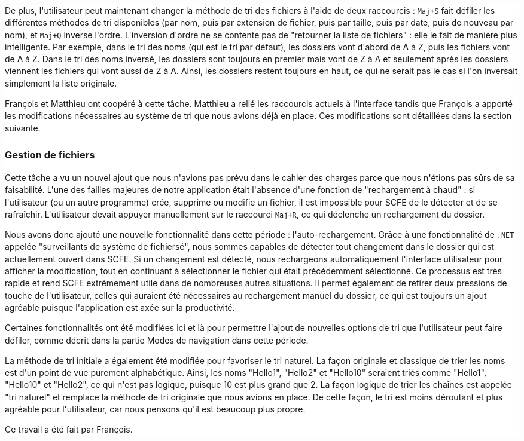 De plus, l'utilisateur peut maintenant changer la méthode de tri des fichiers à
l'aide de deux raccourcis : `Maj+S` fait défiler les différentes méthodes de tri
disponibles (par nom, puis par extension de fichier, puis par taille, puis par
date, puis de nouveau par nom), et `Maj+Q` inverse l'ordre. L'inversion d'ordre
ne se contente pas de "retourner la liste de fichiers" : elle le fait de manière
plus intelligente. Par exemple, dans le tri des noms (qui est le tri par
défaut), les dossiers vont d'abord de A à Z, puis les fichiers vont de A à Z.
Dans le tri des noms inversé, les dossiers sont toujours en premier mais vont de
Z à A et seulement après les dossiers viennent les fichiers qui vont aussi de Z
à A. Ainsi, les dossiers restent toujours en haut, ce qui ne serait pas le cas
si l'on inversait simplement la liste originale.

François et Matthieu ont coopéré à cette tâche. Matthieu a relié les raccourcis
actuels à l'interface tandis que François a apporté les modifications
nécessaires au système de tri que nous avions déjà en place. Ces modifications
sont détaillées dans la section suivante.


### Gestion de fichiers

Cette tâche a vu un nouvel ajout que nous n'avions pas prévu dans le cahier des
charges parce que nous n'étions pas sûrs de sa faisabilité. L'une des failles
majeures de notre application était l'absence d'une fonction de "rechargement à
chaud" : si l'utilisateur (ou un autre programme) crée, supprime ou modifie un
fichier, il est impossible pour SCFE de le détecter et de se rafraîchir.
L'utilisateur devait appuyer manuellement sur le raccourci `Maj+R`, ce qui
déclenche un rechargement du dossier.

Nous avons donc ajouté une nouvelle fonctionnalité dans cette période :
l'auto-rechargement. Grâce à une fonctionnalité de `.NET` appelée "surveillants
de système de fichiersé", nous sommes capables de détecter tout changement dans
le dossier qui est actuellement ouvert dans SCFE. Si un changement est détecté,
nous rechargeons automatiquement l'interface utilisateur pour afficher la
modification, tout en continuant à sélectionner le fichier qui était
précédemment sélectionné. Ce processus est très rapide et rend SCFE extrêmement
utile dans de nombreuses autres situations. Il permet également de retirer deux
pressions de touche de l'utilisateur, celles qui auraient été nécessaires au
rechargement manuel du dossier, ce qui est toujours un ajout agréable puisque
l'application est axée sur la productivité.

Certaines fonctionnalités ont été modifiées ici et là pour permettre l'ajout de
nouvelles options de tri que l'utilisateur peut faire défiler, comme décrit dans
la partie Modes de navigation dans   cette période.

La méthode de tri initiale a également été modifiée pour favoriser le tri
naturel. La façon originale et classique de trier les noms est d'un point de vue
purement alphabétique. Ainsi, les noms "Hello1", "Hello2" et "Hello10" seraient
triés comme "Hello1", "Hello10" et "Hello2", ce qui n'est pas logique, puisque
10 est plus grand que 2. La façon logique de trier les chaînes est appelée "tri
naturel" et remplace la méthode de tri originale que nous avions en place. De
cette façon, le tri est moins déroutant et plus agréable pour l'utilisateur, car
nous pensons qu'il est beaucoup plus propre.

Ce travail a été fait par François.
